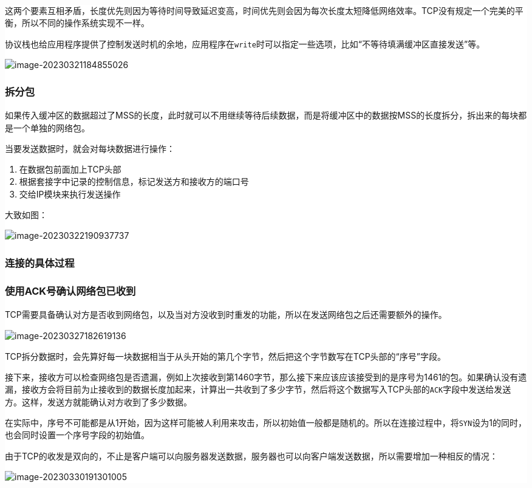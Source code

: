 这两个要素互相矛盾，长度优先则因为等待时间导致延迟变高，时间优先则会因为每次长度太短降低网络效率。TCP没有规定一个完美的平衡，所以不同的操作系统实现不一样。

协议栈也给应用程序提供了控制发送时机的余地，应用程序在`write`时可以指定一些选项，比如“不等待填满缓冲区直接发送”等。

![image-20230321184855026](https://love-js-img-bed.oss-ap-northeast-1.aliyuncs.com/image-20230321184855026.png)

### 拆分包

如果传入缓冲区的数据超过了MSS的长度，此时就可以不用继续等待后续数据，而是将缓冲区中的数据按MSS的长度拆分，拆出来的每块都是一个单独的网络包。

当要发送数据时，就会对每块数据进行操作：

1. 在数据包前面加上TCP头部
2. 根据套接字中记录的控制信息，标记发送方和接收方的端口号
3. 交给IP模块来执行发送操作

大致如图：

![image-20230322190937737](https://love-js-img-bed.oss-ap-northeast-1.aliyuncs.com/image-20230322190937737.png)

### 连接的具体过程

### 使用ACK号确认网络包已收到

TCP需要具备确认对方是否收到网络包，以及当对方没收到时重发的功能，所以在发送网络包之后还需要额外的操作。

![image-20230327182619136](https://love-js-img-bed.oss-ap-northeast-1.aliyuncs.com/image-20230327182619136.png)

TCP拆分数据时，会先算好每一块数据相当于从头开始的第几个字节，然后把这个字节数写在TCP头部的“序号”字段。

接下来，接收方可以检查网络包是否遗漏，例如上次接收到第1460字节，那么接下来应该应该接受到的是序号为1461的包。如果确认没有遗漏，接收方会将目前为止接收到的数据长度加起来，计算出一共收到了多少字节，然后将这个数据写入TCP头部的`ACK`字段中发送给发送方。这样，发送方就能确认对方收到了多少数据。

在实际中，序号不可能都是从1开始，因为这样可能被人利用来攻击，所以初始值一般都是随机的。所以在连接过程中，将`SYN`设为1的同时，也会同时设置一个序号字段的初始值。

由于TCP的收发是双向的，不止是客户端可以向服务器发送数据，服务器也可以向客户端发送数据，所以需要增加一种相反的情况：

![image-20230330191301005](https://love-js-img-bed.oss-ap-northeast-1.aliyuncs.com/image-20230330191301005.png)
